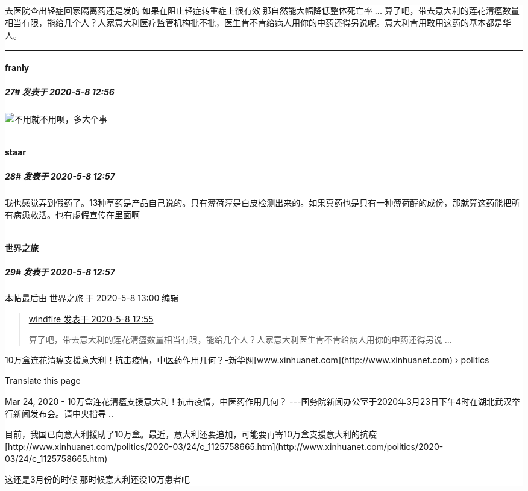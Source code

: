 去医院查出轻症回家隔离药还是发的 如果在阻止轻症转重症上很有效 那自然能大幅降低整体死亡率 ...</blockquote>
算了吧，带去意大利的莲花清瘟数量相当有限，能给几个人？人家意大利医疗监管机构批不批，医生肯不肯给病人用你的中药还得另说呢。意大利肯用敢用这药的基本都是华人。







*****

####  franly  
##### 27#       发表于 2020-5-8 12:56



<img src="https://static.saraba1st.com/image/smiley/face2017/009.gif" referrerpolicy="no-referrer">不用就不用呗，多大个事







*****

####  staar  
##### 28#       发表于 2020-5-8 12:57




我也感觉弄到假药了。13种草药是产品自己说的。只有薄荷淳是白皮检测出来的。如果真药也是只有一种薄荷醇的成份，那就算这药能把所有病患救活。也有虚假宣传在里面啊







*****

####  世界之旅  
##### 29#       发表于 2020-5-8 12:57



 本帖最后由 世界之旅 于 2020-5-8 13:00 编辑 
<blockquote><a href="httphttps://bbs.saraba1st.com/2b/forum.php?mod=redirect&amp;goto=findpost&amp;pid=47342981&amp;ptid=1933432" target="_blank">windfire 发表于 2020-5-8 12:55</a>

算了吧，带去意大利的莲花清瘟数量相当有限，能给几个人？人家意大利医生肯不肯给病人用你的中药还得另说 ...</blockquote>
10万盒连花清瘟支援意大利！抗击疫情，中医药作用几何？-新华网[www.xinhuanet.com](http://www.xinhuanet.com) › politics

Translate this page

Mar 24, 2020 - 10万盒连花清瘟支援意大利！抗击疫情，中医药作用几何？ ---国务院新闻办公室于2020年3月23日下午4时在湖北武汉举行新闻发布会。请中央指导 ..

目前，我国已向意大利援助了10万盒。最近，意大利还要追加，可能要再寄10万盒支援意大利的抗疫
[http://www.xinhuanet.com/politics/2020-03/24/c_1125758665.htm](http://www.xinhuanet.com/politics/2020-03/24/c_1125758665.htm)

这还是3月份的时候 那时候意大利还没10万患者吧



